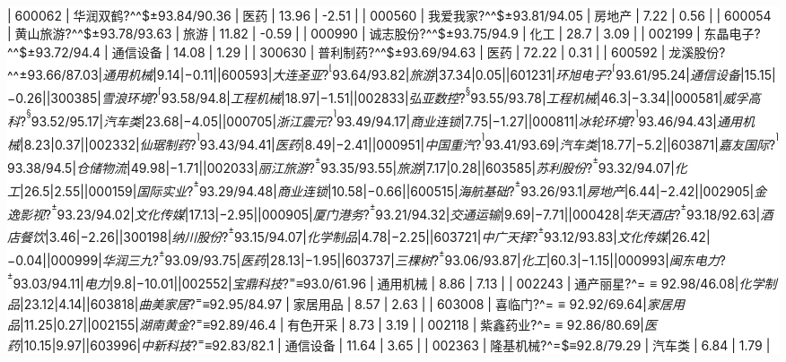 | 600062 | 华润双鹤?^^$±93.84/90.36 |    医药    |  13.96  | -2.51  |
| 000560 | 我爱我家?^^$±93.81/94.05 |   房地产   |   7.22  |  0.56  |
| 600054 | 黄山旅游?^^$±93.78/93.63 |    旅游    |  11.82  | -0.59  |
| 000990 | 诚志股份?^^$±93.75/94.9  |    化工    |   28.7  |  3.09  |
| 002199 | 东晶电子?^^$±93.72/94.4  |  通信设备  |  14.08  |  1.29  |
| 300630 | 普利制药?^^$±93.69/94.63 |    医药    |  72.22  |  0.31  |
| 600592 | 龙溪股份?^^$±93.66/87.03 |  通用机械  |   9.14  | -0.11  |
| 600593 | 大连圣亚?^^⌊93.64/93.82  |    旅游    |  37.34  |  0.05  |
| 601231 | 环旭电子?^^⌈93.61/95.24  |  通信设备  |  15.15  | -0.26  |
| 300385 |  雪浪环境?^^⌈93.58/94.8  |  工程机械  |  18.97  | -1.51  |
| 002833 | 弘亚数控?^^§93.55/93.78  |  工程机械  |   46.3  | -3.34  |
| 000581 | 威孚高科?^^§93.52/95.17  |   汽车类   |  23.68  | -4.05  |
| 000705 | 浙江震元?^^⌉93.49/94.17  |  商业连锁  |   7.75  | -1.27  |
| 000811 | 冰轮环境?^^⌉93.46/94.43  |  通用机械  |   8.23  |  0.37  |
| 002332 | 仙琚制药?^^⌉93.43/94.41  |    医药    |   8.49  | -2.41  |
| 000951 | 中国重汽?^^⌉93.41/93.69  |   汽车类   |  18.77  |  -5.2  |
| 603871 |  嘉友国际?^^⌉93.38/94.5  |  仓储物流  |  49.98  | -1.71  |
| 002033 | 丽江旅游?^^±93.35/93.55  |    旅游    |   7.17  |  0.28  |
| 603585 | 苏利股份?^^±93.32/94.07  |    化工    |   26.5  |  2.55  |
| 000159 | 国际实业?^^±93.29/94.48  |  商业连锁  |  10.58  | -0.66  |
| 600515 |  海航基础?^^±93.26/93.1  |   房地产   |   6.44  | -2.42  |
| 002905 | 金逸影视?^^±93.23/94.02  |  文化传媒  |  17.13  | -2.95  |
| 000905 | 厦门港务?^^±93.21/94.32  |  交通运输  |   9.69  | -7.71  |
| 000428 | 华天酒店?^^±93.18/92.63  |  酒店餐饮  |   3.46  | -2.26  |
| 300198 | 纳川股份?^^±93.15/94.07  |  化学制品  |   4.78  | -2.25  |
| 603721 | 中广天择?^^±93.12/93.83  |  文化传媒  |  26.42  | -0.04  |
| 000999 | 华润三九?^^±93.09/93.75  |    医药    |  28.13  | -1.95  |
| 603737 |  三棵树?^^±93.06/93.87   |    化工    |   60.3  | -1.15  |
| 000993 | 闽东电力?^^±93.03/94.11  |    电力    |   9.8   | -10.01 |
| 002552 | 宝鼎科技?^=$≡93.0/61.96  |  通用机械  |   8.86  |  7.13  |
| 002243 | 通产丽星?^=$≡92.98/46.08 |  化学制品  |  23.12  |  4.14  |
| 603818 | 曲美家居?^=$≡92.95/84.97 |  家居用品  |   8.57  |  2.63  |
| 603008 |  喜临门?^=$≡92.92/69.64  |  家居用品  |  11.25  |  0.27  |
| 002155 | 湖南黄金?^=$≡92.89/46.4  |  有色开采  |   8.73  |  3.19  |
| 002118 | 紫鑫药业?^=$≡92.86/80.69 |    医药    |  10.15  |  9.97  |
| 603996 | 中新科技?^=$≡92.83/82.1  |  通信设备  |  11.64  |  3.65  |
| 002363 | 隆基机械?^=$≡92.8/79.29  |   汽车类   |   6.84  |  1.79  |
